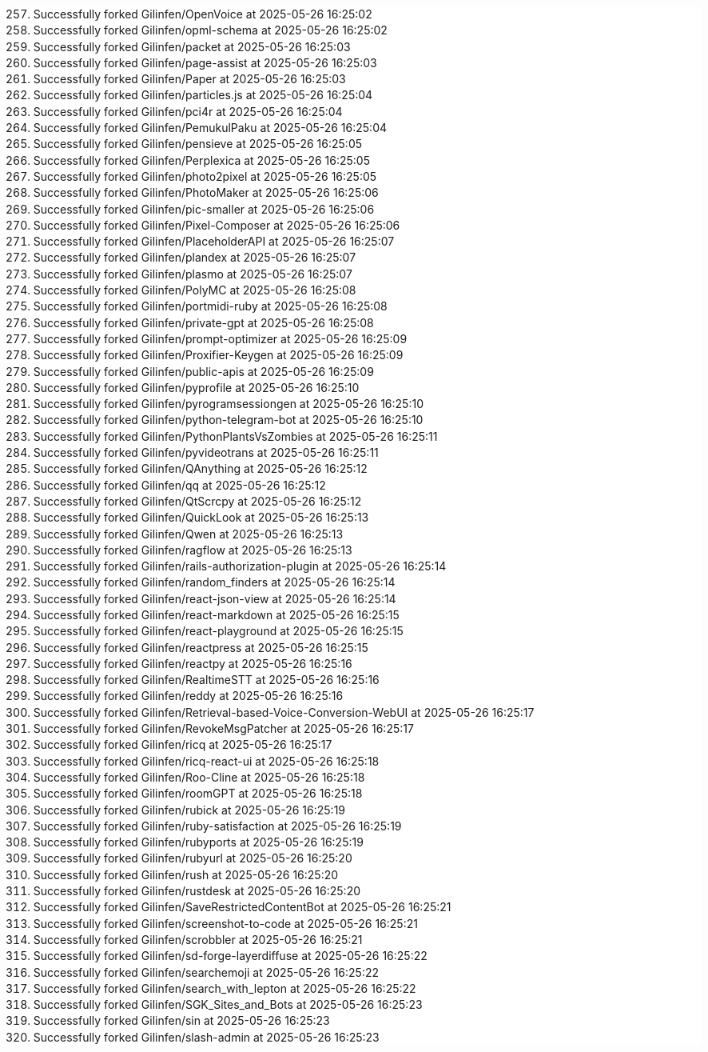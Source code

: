 257. Successfully forked Gilinfen/OpenVoice at 2025-05-26 16:25:02
258. Successfully forked Gilinfen/opml-schema at 2025-05-26 16:25:02
259. Successfully forked Gilinfen/packet at 2025-05-26 16:25:03
260. Successfully forked Gilinfen/page-assist at 2025-05-26 16:25:03
261. Successfully forked Gilinfen/Paper at 2025-05-26 16:25:03
262. Successfully forked Gilinfen/particles.js at 2025-05-26 16:25:04
263. Successfully forked Gilinfen/pci4r at 2025-05-26 16:25:04
264. Successfully forked Gilinfen/PemukulPaku at 2025-05-26 16:25:04
265. Successfully forked Gilinfen/pensieve at 2025-05-26 16:25:05
266. Successfully forked Gilinfen/Perplexica at 2025-05-26 16:25:05
267. Successfully forked Gilinfen/photo2pixel at 2025-05-26 16:25:05
268. Successfully forked Gilinfen/PhotoMaker at 2025-05-26 16:25:06
269. Successfully forked Gilinfen/pic-smaller at 2025-05-26 16:25:06
270. Successfully forked Gilinfen/Pixel-Composer at 2025-05-26 16:25:06
271. Successfully forked Gilinfen/PlaceholderAPI at 2025-05-26 16:25:07
272. Successfully forked Gilinfen/plandex at 2025-05-26 16:25:07
273. Successfully forked Gilinfen/plasmo at 2025-05-26 16:25:07
274. Successfully forked Gilinfen/PolyMC at 2025-05-26 16:25:08
275. Successfully forked Gilinfen/portmidi-ruby at 2025-05-26 16:25:08
276. Successfully forked Gilinfen/private-gpt at 2025-05-26 16:25:08
277. Successfully forked Gilinfen/prompt-optimizer at 2025-05-26 16:25:09
278. Successfully forked Gilinfen/Proxifier-Keygen at 2025-05-26 16:25:09
279. Successfully forked Gilinfen/public-apis at 2025-05-26 16:25:09
280. Successfully forked Gilinfen/pyprofile at 2025-05-26 16:25:10
281. Successfully forked Gilinfen/pyrogramsessiongen at 2025-05-26 16:25:10
282. Successfully forked Gilinfen/python-telegram-bot at 2025-05-26 16:25:10
283. Successfully forked Gilinfen/PythonPlantsVsZombies at 2025-05-26 16:25:11
284. Successfully forked Gilinfen/pyvideotrans at 2025-05-26 16:25:11
285. Successfully forked Gilinfen/QAnything at 2025-05-26 16:25:12
286. Successfully forked Gilinfen/qq at 2025-05-26 16:25:12
287. Successfully forked Gilinfen/QtScrcpy at 2025-05-26 16:25:12
288. Successfully forked Gilinfen/QuickLook at 2025-05-26 16:25:13
289. Successfully forked Gilinfen/Qwen at 2025-05-26 16:25:13
290. Successfully forked Gilinfen/ragflow at 2025-05-26 16:25:13
291. Successfully forked Gilinfen/rails-authorization-plugin at 2025-05-26 16:25:14
292. Successfully forked Gilinfen/random_finders at 2025-05-26 16:25:14
293. Successfully forked Gilinfen/react-json-view at 2025-05-26 16:25:14
294. Successfully forked Gilinfen/react-markdown at 2025-05-26 16:25:15
295. Successfully forked Gilinfen/react-playground at 2025-05-26 16:25:15
296. Successfully forked Gilinfen/reactpress at 2025-05-26 16:25:15
297. Successfully forked Gilinfen/reactpy at 2025-05-26 16:25:16
298. Successfully forked Gilinfen/RealtimeSTT at 2025-05-26 16:25:16
299. Successfully forked Gilinfen/reddy at 2025-05-26 16:25:16
300. Successfully forked Gilinfen/Retrieval-based-Voice-Conversion-WebUI at 2025-05-26 16:25:17
301. Successfully forked Gilinfen/RevokeMsgPatcher at 2025-05-26 16:25:17
302. Successfully forked Gilinfen/ricq at 2025-05-26 16:25:17
303. Successfully forked Gilinfen/ricq-react-ui at 2025-05-26 16:25:18
304. Successfully forked Gilinfen/Roo-Cline at 2025-05-26 16:25:18
305. Successfully forked Gilinfen/roomGPT at 2025-05-26 16:25:18
306. Successfully forked Gilinfen/rubick at 2025-05-26 16:25:19
307. Successfully forked Gilinfen/ruby-satisfaction at 2025-05-26 16:25:19
308. Successfully forked Gilinfen/rubyports at 2025-05-26 16:25:19
309. Successfully forked Gilinfen/rubyurl at 2025-05-26 16:25:20
310. Successfully forked Gilinfen/rush at 2025-05-26 16:25:20
311. Successfully forked Gilinfen/rustdesk at 2025-05-26 16:25:20
312. Successfully forked Gilinfen/SaveRestrictedContentBot at 2025-05-26 16:25:21
313. Successfully forked Gilinfen/screenshot-to-code at 2025-05-26 16:25:21
314. Successfully forked Gilinfen/scrobbler at 2025-05-26 16:25:21
315. Successfully forked Gilinfen/sd-forge-layerdiffuse at 2025-05-26 16:25:22
316. Successfully forked Gilinfen/searchemoji at 2025-05-26 16:25:22
317. Successfully forked Gilinfen/search_with_lepton at 2025-05-26 16:25:22
318. Successfully forked Gilinfen/SGK_Sites_and_Bots at 2025-05-26 16:25:23
319. Successfully forked Gilinfen/sin at 2025-05-26 16:25:23
320. Successfully forked Gilinfen/slash-admin at 2025-05-26 16:25:23